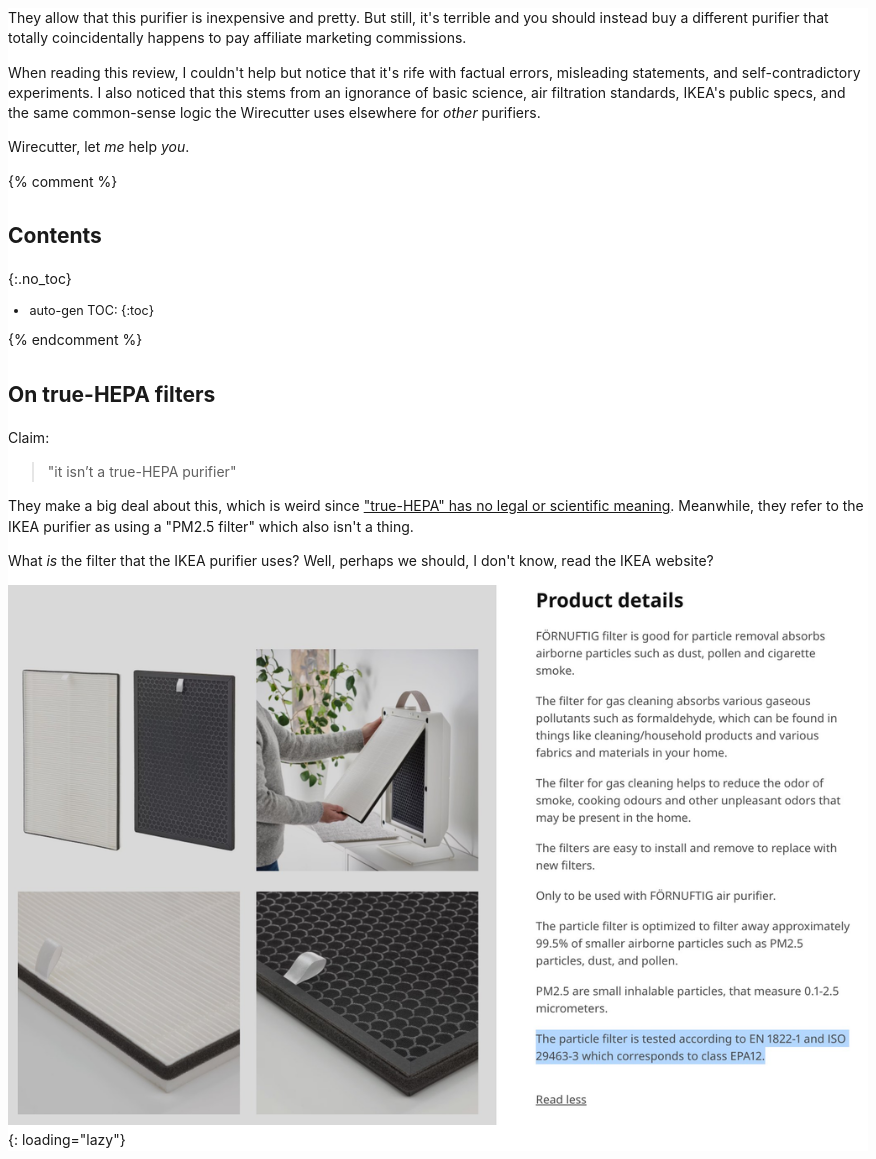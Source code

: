 They allow that this purifier is inexpensive and pretty. But still, it's terrible and you should instead buy a different purifier that totally coincidentally happens to pay affiliate marketing commissions. 

When reading this review, I couldn't help but notice that it's rife with factual errors, misleading statements, and self-contradictory experiments. I also noticed that this stems from an ignorance of basic science, air filtration standards, IKEA's public specs, and the same common-sense logic the Wirecutter uses elsewhere for *other* purifiers.

Wirecutter, let *me* help *you*.

{% comment %}
## Contents
{:.no_toc}

<div style="font-size:90%; line-height:110%;" markdown="1">

* auto-gen TOC:
{:toc}

</div>
{% endcomment %}

## On true-HEPA filters

Claim:

> "it isn’t a true-HEPA purifier"

They make a big deal about this, which is weird since ["true-HEPA" has no legal or scientific meaning](https://en.wikipedia.org/wiki/HEPA#Marketing). Meanwhile, they refer to the IKEA purifier as using a "PM2.5 filter" which also isn't a thing.

What *is* the filter that the IKEA purifier uses? Well, perhaps we should, I don't know, read the IKEA website?

![ikea page](/img/ikea-purifier/ikea-page.jpg){: loading="lazy"}
